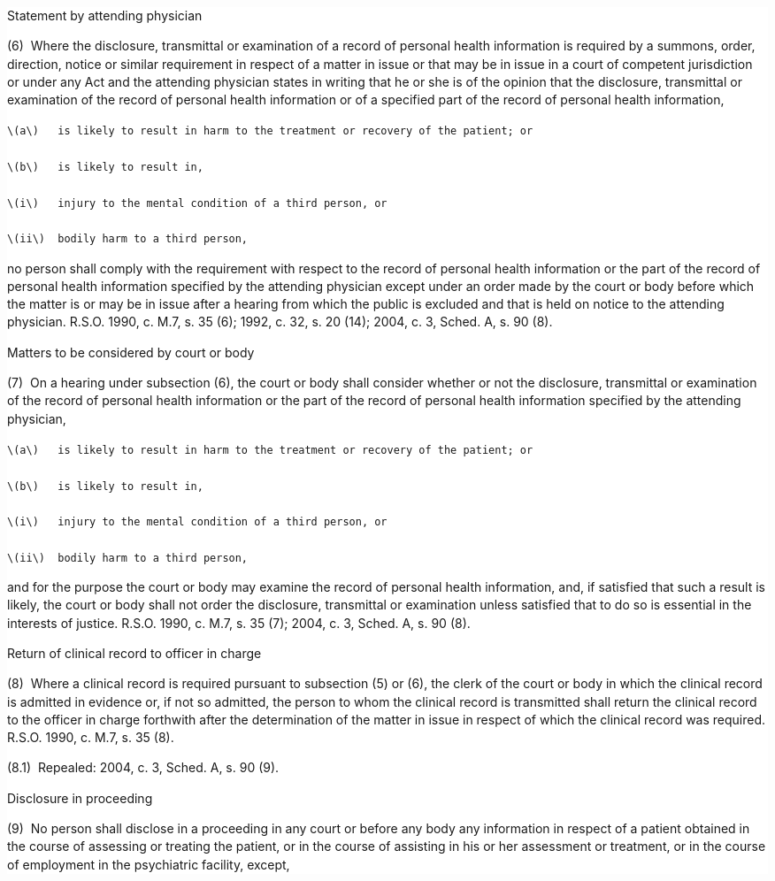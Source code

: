 Statement by attending physician

\(6\)  Where the disclosure, transmittal or examination of a record of personal health information is required by a summons, order, direction, notice or similar requirement in respect of a matter in issue or that may be in issue in a court of competent jurisdiction or under any Act and the attending physician states in writing that he or she is of the opinion that the disclosure, transmittal or examination of the record of personal health information or of a specified part of the record of personal health information,

	\(a\)	is likely to result in harm to the treatment or recovery of the patient; or

	\(b\)	is likely to result in,

	\(i\)	injury to the mental condition of a third person, or

	\(ii\)	bodily harm to a third person,

no person shall comply with the requirement with respect to the record of personal health information or the part of the record of personal health information specified by the attending physician except under an order made by the court or body before which the matter is or may be in issue after a hearing from which the public is excluded and that is held on notice to the attending physician\.  R\.S\.O\. 1990, c\. M\.7, s\. 35 \(6\); 1992, c\. 32, s\. 20 \(14\); 2004, c\. 3, Sched\. A, s\. 90 \(8\)\.

Matters to be considered by court or body

\(7\)  On a hearing under subsection \(6\), the court or body shall consider whether or not the disclosure, transmittal or examination of the record of personal health information or the part of the record of personal health information specified by the attending physician,

	\(a\)	is likely to result in harm to the treatment or recovery of the patient; or

	\(b\)	is likely to result in,

	\(i\)	injury to the mental condition of a third person, or

	\(ii\)	bodily harm to a third person,

and for the purpose the court or body may examine the record of personal health information, and, if satisfied that such a result is likely, the court or body shall not order the disclosure, transmittal or examination unless satisfied that to do so is essential in the interests of justice\.  R\.S\.O\. 1990, c\. M\.7, s\. 35 \(7\); 2004, c\. 3, Sched\. A, s\. 90 \(8\)\.

Return of clinical record to officer in charge

\(8\)  Where a clinical record is required pursuant to subsection \(5\) or \(6\), the clerk of the court or body in which the clinical record is admitted in evidence or, if not so admitted, the person to whom the clinical record is transmitted shall return the clinical record to the officer in charge forthwith after the determination of the matter in issue in respect of which the clinical record was required\.  R\.S\.O\. 1990, c\. M\.7, s\. 35 \(8\)\.

\(8\.1\)  Repealed:  2004, c\. 3, Sched\. A, s\. 90 \(9\)\.

Disclosure in proceeding

\(9\)  No person shall disclose in a proceeding in any court or before any body any information in respect of a patient obtained in the course of assessing or treating the patient, or in the course of assisting in his or her assessment or treatment, or in the course of employment in the psychiatric facility, except,
